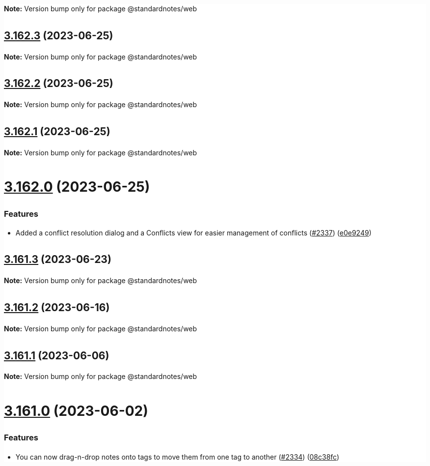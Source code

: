 **Note:** Version bump only for package @standardnotes/web

## [3.162.3](https://github.com/standardnotes/app/compare/@standardnotes/web@3.162.2...@standardnotes/web@3.162.3) (2023-06-25)

**Note:** Version bump only for package @standardnotes/web

## [3.162.2](https://github.com/standardnotes/app/compare/@standardnotes/web@3.162.1...@standardnotes/web@3.162.2) (2023-06-25)

**Note:** Version bump only for package @standardnotes/web

## [3.162.1](https://github.com/standardnotes/app/compare/@standardnotes/web@3.162.0...@standardnotes/web@3.162.1) (2023-06-25)

**Note:** Version bump only for package @standardnotes/web

# [3.162.0](https://github.com/standardnotes/app/compare/@standardnotes/web@3.161.3...@standardnotes/web@3.162.0) (2023-06-25)

### Features

* Added a conflict resolution dialog and a Conflicts view for easier management of conflicts ([#2337](https://github.com/standardnotes/app/issues/2337)) ([e0e9249](https://github.com/standardnotes/app/commit/e0e92493342b18560e7e55ece22518e738824df0))

## [3.161.3](https://github.com/standardnotes/app/compare/@standardnotes/web@3.161.2...@standardnotes/web@3.161.3) (2023-06-23)

**Note:** Version bump only for package @standardnotes/web

## [3.161.2](https://github.com/standardnotes/app/compare/@standardnotes/web@3.161.1...@standardnotes/web@3.161.2) (2023-06-16)

**Note:** Version bump only for package @standardnotes/web

## [3.161.1](https://github.com/standardnotes/app/compare/@standardnotes/web@3.161.0...@standardnotes/web@3.161.1) (2023-06-06)

**Note:** Version bump only for package @standardnotes/web

# [3.161.0](https://github.com/standardnotes/app/compare/@standardnotes/web@3.160.19...@standardnotes/web@3.161.0) (2023-06-02)

### Features

* You can now drag-n-drop notes onto tags to move them from one tag to another ([#2334](https://github.com/standardnotes/app/issues/2334)) ([08c38fc](https://github.com/standardnotes/app/commit/08c38fc7cfbce96c5de269073f5f0117000066a8))

